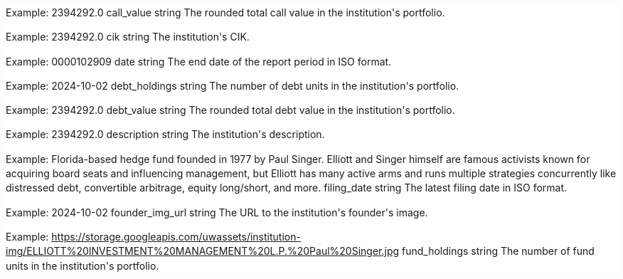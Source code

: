 Example:
2394292.0
call_value
string
The rounded total call value in the institution's portfolio.

Example:
2394292.0
cik
string
The institution's CIK.

Example:
0000102909
date
string
The end date of the report period in ISO format.

Example:
2024-10-02
debt_holdings
string
The number of debt units in the institution's portfolio.

Example:
2394292.0
debt_value
string
The rounded total debt value in the institution's portfolio.

Example:
2394292.0
description
string
The institution's description.

Example:
Florida-based hedge fund founded in 1977 by Paul Singer. Elliott and Singer himself are famous activists known for acquiring board seats and influencing management, but Elliott has many active arms and runs multiple strategies concurrently like distressed debt, convertible arbitrage, equity long/short, and more.
filing_date
string
The latest filing date in ISO format.

Example:
2024-10-02
founder_img_url
string
The URL to the institution's founder's image.

Example:
https://storage.googleapis.com/uwassets/institution-img/ELLIOTT%20INVESTMENT%20MANAGEMENT%20L.P.%20Paul%20Singer.jpg
fund_holdings
string
The number of fund units in the institution's portfolio.
